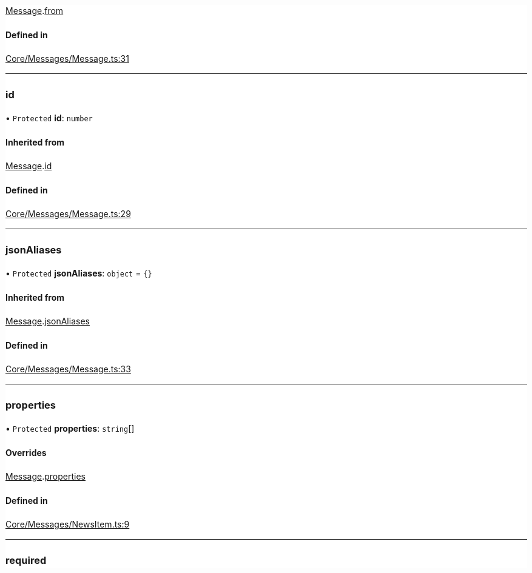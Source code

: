 [Message](Core_Messages_Message.Message.md).[from](Core_Messages_Message.Message.md#from)

#### Defined in

[Core/Messages/Message.ts:31](https://github.com/hpyer/node-easywechat/blob/a144a0f/src/Core/Messages/Message.ts#L31)

___

### id

• `Protected` **id**: `number`

#### Inherited from

[Message](Core_Messages_Message.Message.md).[id](Core_Messages_Message.Message.md#id)

#### Defined in

[Core/Messages/Message.ts:29](https://github.com/hpyer/node-easywechat/blob/a144a0f/src/Core/Messages/Message.ts#L29)

___

### jsonAliases

• `Protected` **jsonAliases**: `object` = `{}`

#### Inherited from

[Message](Core_Messages_Message.Message.md).[jsonAliases](Core_Messages_Message.Message.md#jsonaliases)

#### Defined in

[Core/Messages/Message.ts:33](https://github.com/hpyer/node-easywechat/blob/a144a0f/src/Core/Messages/Message.ts#L33)

___

### properties

• `Protected` **properties**: `string`[]

#### Overrides

[Message](Core_Messages_Message.Message.md).[properties](Core_Messages_Message.Message.md#properties)

#### Defined in

[Core/Messages/NewsItem.ts:9](https://github.com/hpyer/node-easywechat/blob/a144a0f/src/Core/Messages/NewsItem.ts#L9)

___

### required
